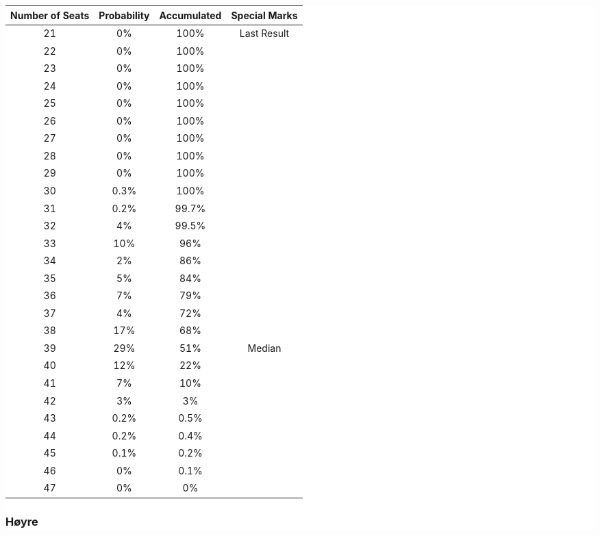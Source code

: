 | Number of Seats | Probability | Accumulated | Special Marks |
|:---------------:|:-----------:|:-----------:|:-------------:|
| 21 | 0% | 100% | Last Result |
| 22 | 0% | 100% |  |
| 23 | 0% | 100% |  |
| 24 | 0% | 100% |  |
| 25 | 0% | 100% |  |
| 26 | 0% | 100% |  |
| 27 | 0% | 100% |  |
| 28 | 0% | 100% |  |
| 29 | 0% | 100% |  |
| 30 | 0.3% | 100% |  |
| 31 | 0.2% | 99.7% |  |
| 32 | 4% | 99.5% |  |
| 33 | 10% | 96% |  |
| 34 | 2% | 86% |  |
| 35 | 5% | 84% |  |
| 36 | 7% | 79% |  |
| 37 | 4% | 72% |  |
| 38 | 17% | 68% |  |
| 39 | 29% | 51% | Median |
| 40 | 12% | 22% |  |
| 41 | 7% | 10% |  |
| 42 | 3% | 3% |  |
| 43 | 0.2% | 0.5% |  |
| 44 | 0.2% | 0.4% |  |
| 45 | 0.1% | 0.2% |  |
| 46 | 0% | 0.1% |  |
| 47 | 0% | 0% |  |

### Høyre
